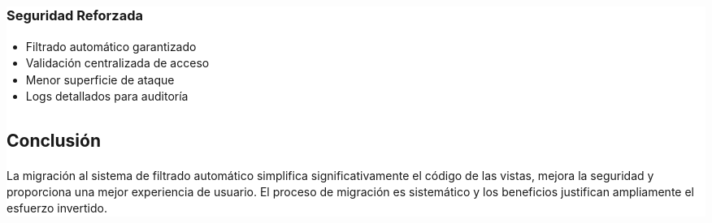 ### Seguridad Reforzada
- Filtrado automático garantizado
- Validación centralizada de acceso
- Menor superficie de ataque
- Logs detallados para auditoría

## Conclusión

La migración al sistema de filtrado automático simplifica significativamente el código de las vistas, mejora la seguridad y proporciona una mejor experiencia de usuario. El proceso de migración es sistemático y los beneficios justifican ampliamente el esfuerzo invertido.
